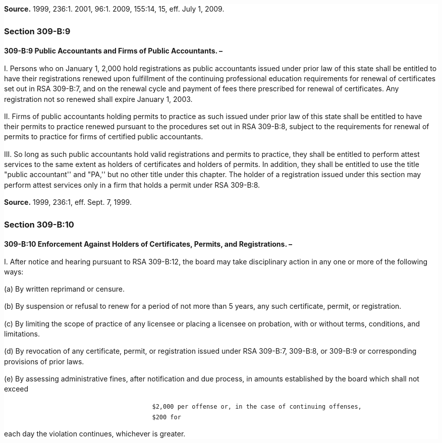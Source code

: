 **Source.** 1999, 236:1. 2001, 96:1. 2009, 155:14, 15, eff. July 1,
2009.

### Section 309-B:9

 **309-B:9 Public Accountants and Firms of Public Accountants. –**
                                             
 I. Persons who on January 1, 2,000 hold registrations as public
accountants issued under prior law of this state shall be entitled to
have their registrations renewed upon fulfillment of the continuing
professional education requirements for renewal of certificates set out
in RSA 309-B:7, and on the renewal cycle and payment of fees there
prescribed for renewal of certificates. Any registration not so renewed
shall expire January 1, 2003.
                                             
 II. Firms of public accountants holding permits to practice as such
issued under prior law of this state shall be entitled to have their
permits to practice renewed pursuant to the procedures set out in RSA
309-B:8, subject to the requirements for renewal of permits to practice
for firms of certified public accountants.
                                             
 III. So long as such public accountants hold valid registrations and
permits to practice, they shall be entitled to perform attest services
to the same extent as holders of certificates and holders of permits. In
addition, they shall be entitled to use the title "public accountant''
and "PA,'' but no other title under this chapter. The holder of a
registration issued under this section may perform attest services only
in a firm that holds a permit under RSA 309-B:8.

**Source.** 1999, 236:1, eff. Sept. 7, 1999.

### Section 309-B:10

 **309-B:10 Enforcement Against Holders of Certificates, Permits, and
Registrations. –**
                                             
 I. After notice and hearing pursuant to RSA 309-B:12, the board may
take disciplinary action in any one or more of the following ways:
                                             
 (a) By written reprimand or censure.
                                             
 (b) By suspension or refusal to renew for a period of not more
than 5 years, any such certificate, permit, or registration.
                                             
 (c) By limiting the scope of practice of any licensee or placing
a licensee on probation, with or without terms, conditions, and
limitations.
                                             
 (d) By revocation of any certificate, permit, or registration
issued under RSA 309-B:7, 309-B:8, or 309-B:9 or corresponding
provisions of prior laws.
                                             
 (e) By assessing administrative fines, after notification and due
process, in amounts established by the board which shall not exceed

                                             $2,000 per offense or, in the case of continuing offenses, 
                                             $200 for
each day the violation continues, whichever is greater.
                                             